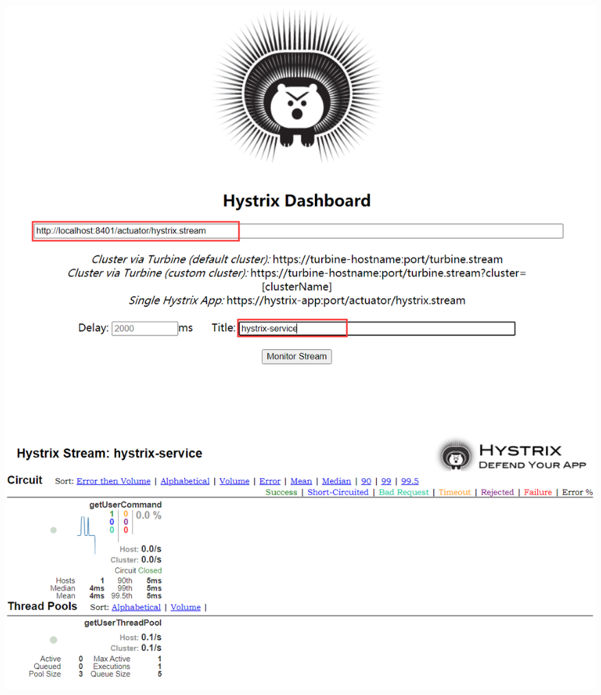 ![image-20210302213655595](upload/image-20210302213655595.png)



![image-20210302214611909](upload/image-20210302214611909.png)
